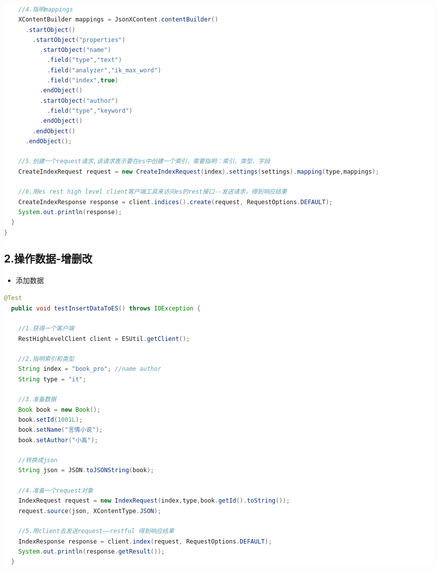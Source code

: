 ```java
    //4.指明mappings
    XContentBuilder mappings = JsonXContent.contentBuilder()
      .startObject()
        .startObject("properties")
          .startObject("name")
            .field("type","text")
            .field("analyzer","ik_max_word")
            .field("index",true)
          .endObject()
          .startObject("author")
            .field("type","keyword")
          .endObject()
        .endObject()
      .endObject();

    //5.创建一个request请求,该请求表示要在es中创建一个索引，需要指明：索引、类型、字段
    CreateIndexRequest request = new CreateIndexRequest(index).settings(settings).mapping(type,mappings);

    //6.用es rest high level client客户端工具来访问es的rest接口--发送请求，得到响应结果
    CreateIndexResponse response = client.indices().create(request, RequestOptions.DEFAULT);
    System.out.println(response);
  }
}

```



## 2.操作数据-增删改

- 添加数据

```java
@Test
  public void testInsertDataToES() throws IOException {

    //1.获得一个客户端
    RestHighLevelClient client = ESUtil.getClient();

    //2.指明索引和类型
    String index = "book_pro"; //name author
    String type = "it";

    //3.准备数据
    Book book = new Book();
    book.setId(1001L);
    book.setName("言情小说");
    book.setAuthor("小高");

    //转换成json
    String json = JSON.toJSONString(book);

    //4.准备一个request对象
    IndexRequest request = new IndexRequest(index,type,book.getId().toString());
    request.source(json, XContentType.JSON);

    //5.用client去发送request——restful 得到响应结果
    IndexResponse response = client.index(request, RequestOptions.DEFAULT);
    System.out.println(response.getResult());
  }
```
